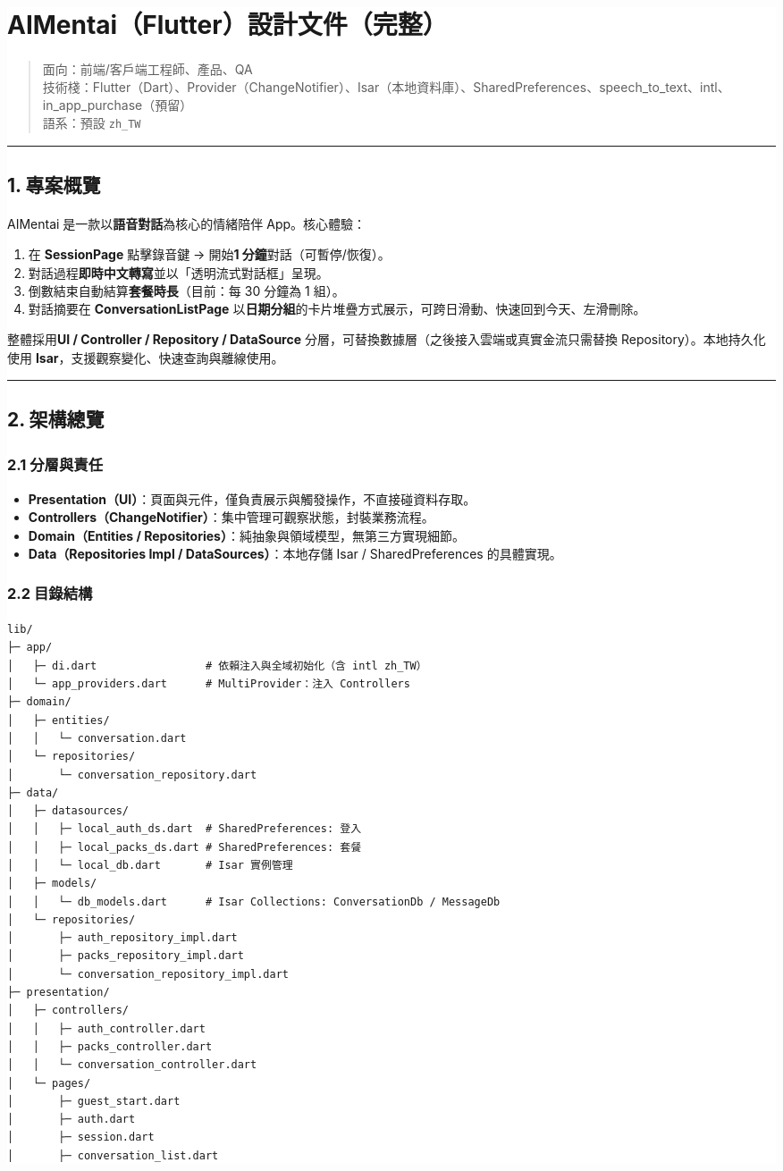 # AIMentai（Flutter）設計文件（完整）

> 面向：前端/客戶端工程師、產品、QA  
> 技術棧：Flutter（Dart）、Provider（ChangeNotifier）、Isar（本地資料庫）、SharedPreferences、speech_to_text、intl、in_app_purchase（預留）  
> 語系：預設 `zh_TW`

---

## 1. 專案概覽

AIMentai 是一款以**語音對話**為核心的情緒陪伴 App。核心體驗：

1. 在 **SessionPage** 點擊錄音鍵 → 開始**1 分鐘**對話（可暫停/恢復）。  
2. 對話過程**即時中文轉寫**並以「透明流式對話框」呈現。  
3. 倒數結束自動結算**套餐時長**（目前：每 30 分鐘為 1 組）。  
4. 對話摘要在 **ConversationListPage** 以**日期分組**的卡片堆疊方式展示，可跨日滑動、快速回到今天、左滑刪除。

整體採用**UI / Controller / Repository / DataSource** 分層，可替換數據層（之後接入雲端或真實金流只需替換 Repository）。本地持久化使用 **Isar**，支援觀察變化、快速查詢與離線使用。

---

## 2. 架構總覽

### 2.1 分層與責任
- **Presentation（UI）**：頁面與元件，僅負責展示與觸發操作，不直接碰資料存取。
- **Controllers（ChangeNotifier）**：集中管理可觀察狀態，封裝業務流程。
- **Domain（Entities / Repositories）**：純抽象與領域模型，無第三方實現細節。
- **Data（Repositories Impl / DataSources）**：本地存儲 Isar / SharedPreferences 的具體實現。

### 2.2 目錄結構
```
lib/
├─ app/
│   ├─ di.dart                 # 依賴注入與全域初始化（含 intl zh_TW）
│   └─ app_providers.dart      # MultiProvider：注入 Controllers
├─ domain/
│   ├─ entities/
│   │   └─ conversation.dart
│   └─ repositories/
│       └─ conversation_repository.dart
├─ data/
│   ├─ datasources/
│   │   ├─ local_auth_ds.dart  # SharedPreferences: 登入
│   │   ├─ local_packs_ds.dart # SharedPreferences: 套餐
│   │   └─ local_db.dart       # Isar 實例管理
│   ├─ models/
│   │   └─ db_models.dart      # Isar Collections: ConversationDb / MessageDb
│   └─ repositories/
│       ├─ auth_repository_impl.dart
│       ├─ packs_repository_impl.dart
│       └─ conversation_repository_impl.dart
├─ presentation/
│   ├─ controllers/
│   │   ├─ auth_controller.dart
│   │   ├─ packs_controller.dart
│   │   └─ conversation_controller.dart
│   └─ pages/
│       ├─ guest_start.dart
│       ├─ auth.dart
│       ├─ session.dart
│       ├─ conversation_list.dart
```